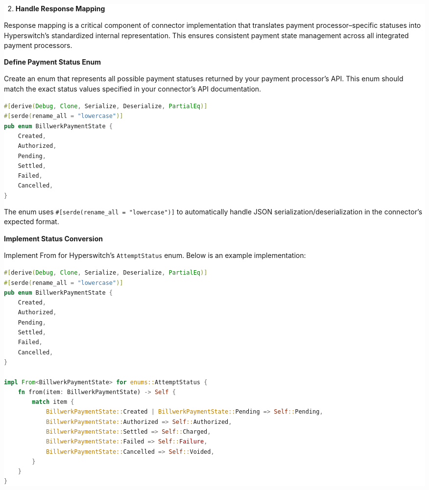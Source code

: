 2. **Handle Response Mapping**

Response mapping is a critical component of connector implementation that translates payment processor–specific statuses into Hyperswitch’s standardized internal representation. This ensures consistent payment state management across all integrated payment processors.

**Define Payment Status Enum**

Create an enum that represents all possible payment statuses returned by your payment processor’s API. This enum should match the exact status values specified in your connector’s API documentation.

```rust
#[derive(Debug, Clone, Serialize, Deserialize, PartialEq)]
#[serde(rename_all = "lowercase")]
pub enum BillwerkPaymentState {
    Created,
    Authorized,
    Pending,
    Settled,
    Failed,
    Cancelled,
}
```
The enum uses `#[serde(rename_all = "lowercase")]` to automatically handle JSON serialization/deserialization in the connector’s expected format.

**Implement Status Conversion**

Implement From <ConnectorStatus> for Hyperswitch’s `AttemptStatus` enum. Below is an example implementation:

```rs
#[derive(Debug, Clone, Serialize, Deserialize, PartialEq)]
#[serde(rename_all = "lowercase")]
pub enum BillwerkPaymentState {
    Created,
    Authorized,
    Pending,
    Settled,
    Failed,
    Cancelled,
}

impl From<BillwerkPaymentState> for enums::AttemptStatus {
    fn from(item: BillwerkPaymentState) -> Self {
        match item {
            BillwerkPaymentState::Created | BillwerkPaymentState::Pending => Self::Pending,
            BillwerkPaymentState::Authorized => Self::Authorized,
            BillwerkPaymentState::Settled => Self::Charged,
            BillwerkPaymentState::Failed => Self::Failure,
            BillwerkPaymentState::Cancelled => Self::Voided,
        }
    }
}

```

